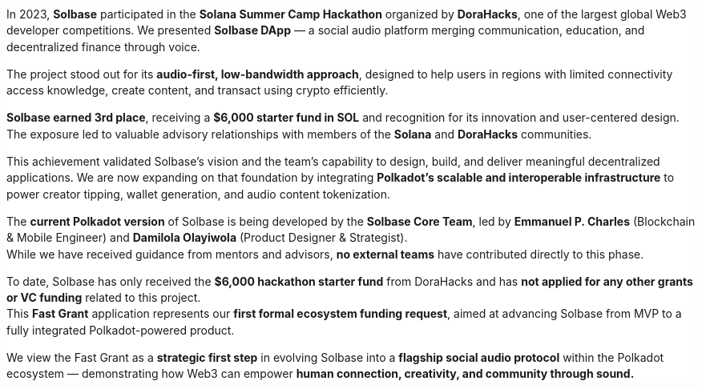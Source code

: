 In 2023, **Solbase** participated in the **Solana Summer Camp Hackathon** organized by **DoraHacks**, one of the largest global Web3 developer competitions. We presented **Solbase DApp** — a social audio platform merging communication, education, and decentralized finance through voice.  

The project stood out for its **audio-first, low-bandwidth approach**, designed to help users in regions with limited connectivity access knowledge, create content, and transact using crypto efficiently.  

**Solbase earned 3rd place**, receiving a **$6,000 starter fund in SOL** and recognition for its innovation and user-centered design. The exposure led to valuable advisory relationships with members of the **Solana** and **DoraHacks** communities.  

This achievement validated Solbase’s vision and the team’s capability to design, build, and deliver meaningful decentralized applications. We are now expanding on that foundation by integrating **Polkadot’s scalable and interoperable infrastructure** to power creator tipping, wallet generation, and audio content tokenization.

The **current Polkadot version** of Solbase is being developed by the **Solbase Core Team**, led by **Emmanuel P. Charles** (Blockchain & Mobile Engineer) and **Damilola Olayiwola** (Product Designer & Strategist).  
While we have received guidance from mentors and advisors, **no external teams** have contributed directly to this phase.

To date, Solbase has only received the **$6,000 hackathon starter fund** from DoraHacks and has **not applied for any other grants or VC funding** related to this project.  
This **Fast Grant** application represents our **first formal ecosystem funding request**, aimed at advancing Solbase from MVP to a fully integrated Polkadot-powered product.

We view the Fast Grant as a **strategic first step** in evolving Solbase into a **flagship social audio protocol** within the Polkadot ecosystem — demonstrating how Web3 can empower **human connection, creativity, and community through sound.**

